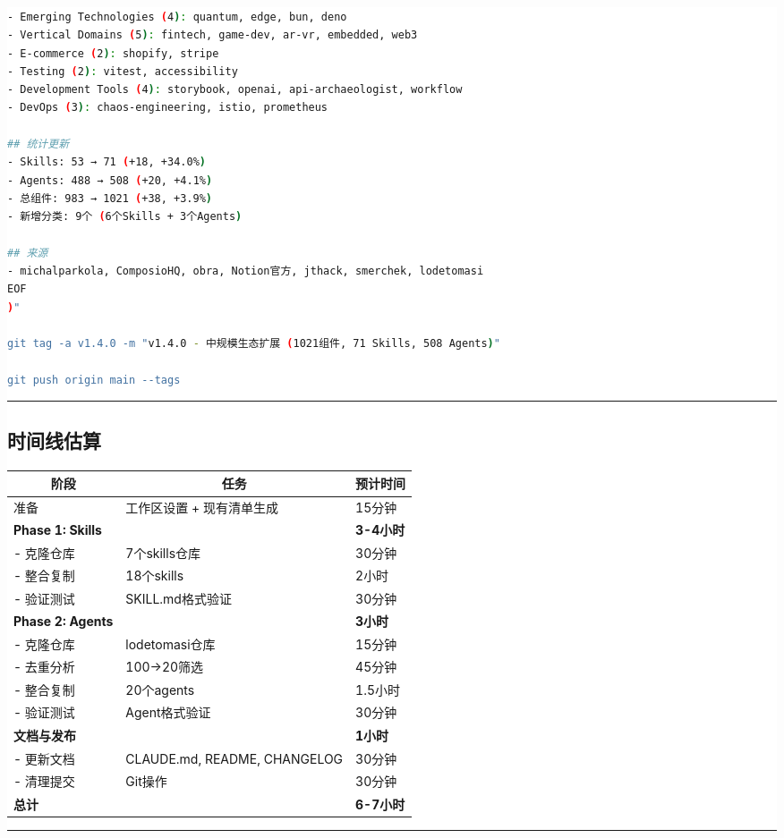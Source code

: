 ```bash
- Emerging Technologies (4): quantum, edge, bun, deno
- Vertical Domains (5): fintech, game-dev, ar-vr, embedded, web3
- E-commerce (2): shopify, stripe
- Testing (2): vitest, accessibility
- Development Tools (4): storybook, openai, api-archaeologist, workflow
- DevOps (3): chaos-engineering, istio, prometheus

## 统计更新
- Skills: 53 → 71 (+18, +34.0%)
- Agents: 488 → 508 (+20, +4.1%)
- 总组件: 983 → 1021 (+38, +3.9%)
- 新增分类: 9个 (6个Skills + 3个Agents)

## 来源
- michalparkola, ComposioHQ, obra, Notion官方, jthack, smerchek, lodetomasi
EOF
)"

git tag -a v1.4.0 -m "v1.4.0 - 中规模生态扩展 (1021组件, 71 Skills, 508 Agents)"

git push origin main --tags
```

---

## 时间线估算

| 阶段 | 任务 | 预计时间 |
|------|------|----------|
| 准备 | 工作区设置 + 现有清单生成 | 15分钟 |
| **Phase 1: Skills** | | **3-4小时** |
| - 克隆仓库 | 7个skills仓库 | 30分钟 |
| - 整合复制 | 18个skills | 2小时 |
| - 验证测试 | SKILL.md格式验证 | 30分钟 |
| **Phase 2: Agents** | | **3小时** |
| - 克隆仓库 | lodetomasi仓库 | 15分钟 |
| - 去重分析 | 100→20筛选 | 45分钟 |
| - 整合复制 | 20个agents | 1.5小时 |
| - 验证测试 | Agent格式验证 | 30分钟 |
| **文档与发布** | | **1小时** |
| - 更新文档 | CLAUDE.md, README, CHANGELOG | 30分钟 |
| - 清理提交 | Git操作 | 30分钟 |
| **总计** | | **6-7小时** |

---